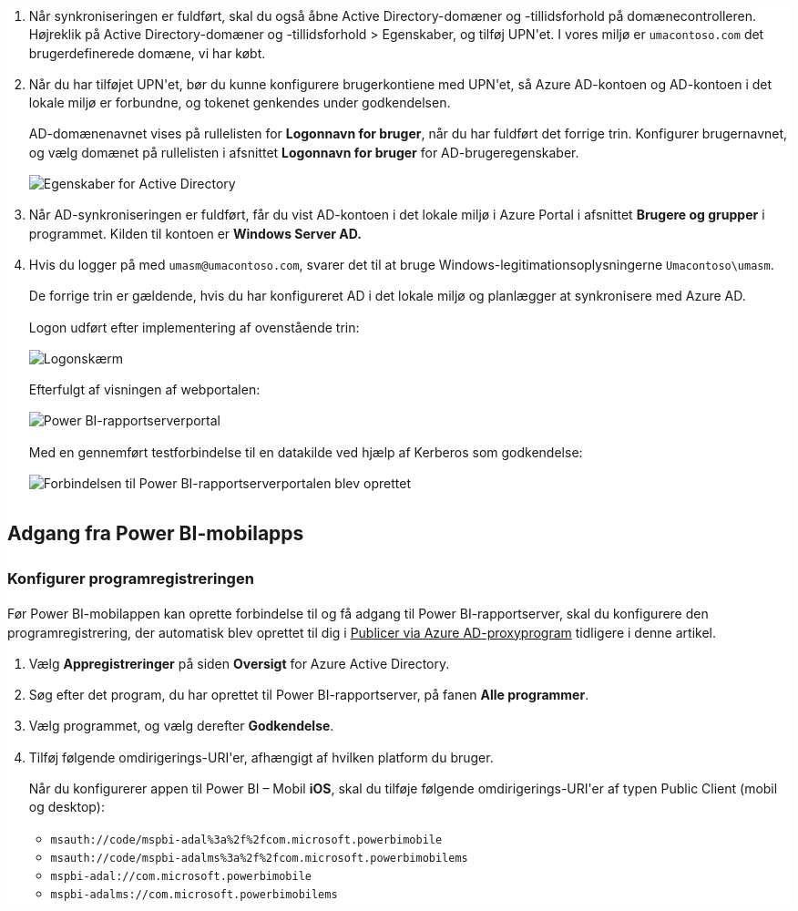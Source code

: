 1. Når synkroniseringen er fuldført, skal du også åbne Active Directory-domæner og -tillidsforhold på domænecontrolleren. Højreklik på Active Directory-domæner og -tillidsforhold > Egenskaber, og tilføj UPN'et. I vores miljø er `umacontoso.com` det brugerdefinerede domæne, vi har købt.

1. Når du har tilføjet UPN'et, bør du kunne konfigurere brugerkontiene med UPN'et, så Azure AD-kontoen og AD-kontoen i det lokale miljø er forbundne, og tokenet genkendes under godkendelsen.

    AD-domænenavnet vises på rullelisten for **Logonnavn for bruger**, når du har fuldført det forrige trin. Konfigurer brugernavnet, og vælg domænet på rullelisten i afsnittet **Logonnavn for bruger** for AD-brugeregenskaber.

    ![Egenskaber for Active Directory](media/azure-application-proxy/active-directory-user-properties.png)

1. Når AD-synkroniseringen er fuldført, får du vist AD-kontoen i det lokale miljø i Azure Portal i afsnittet **Brugere og grupper** i programmet. Kilden til kontoen er **Windows Server AD.**
2. Hvis du logger på med `umasm@umacontoso.com`, svarer det til at bruge Windows-legitimationsoplysningerne `Umacontoso\umasm`.

    De forrige trin er gældende, hvis du har konfigureret AD i det lokale miljø og planlægger at synkronisere med Azure AD.

    Logon udført efter implementering af ovenstående trin:

    ![Logonskærm](media/azure-application-proxy/azure-ad-ad-fs-login-prompt.png)

    Efterfulgt af visningen af webportalen:

    ![Power BI-rapportserverportal](media/azure-application-proxy/azure-ad-portal.png)

    Med en gennemført testforbindelse til en datakilde ved hjælp af Kerberos som godkendelse:

    ![Forbindelsen til Power BI-rapportserverportalen blev oprettet](media/azure-application-proxy/azure-ad-datasource-success.png)

## <a name="access-from-power-bi-mobile-apps"></a>Adgang fra Power BI-mobilapps

### <a name="configure-the-application-registration"></a>Konfigurer programregistreringen

Før Power BI-mobilappen kan oprette forbindelse til og få adgang til Power BI-rapportserver, skal du konfigurere den programregistrering, der automatisk blev oprettet til dig i [Publicer via Azure AD-proxyprogram](#publish-through-azure-ad-application-proxy) tidligere i denne artikel.

1. Vælg **Appregistreringer** på siden **Oversigt** for Azure Active Directory.
2. Søg efter det program, du har oprettet til Power BI-rapportserver, på fanen **Alle programmer**.
3. Vælg programmet, og vælg derefter **Godkendelse**.
4. Tilføj følgende omdirigerings-URI'er, afhængigt af hvilken platform du bruger.

    Når du konfigurerer appen til Power BI – Mobil **iOS**, skal du tilføje følgende omdirigerings-URI'er af typen Public Client (mobil og desktop):

    - `msauth://code/mspbi-adal%3a%2f%2fcom.microsoft.powerbimobile`
    - `msauth://code/mspbi-adalms%3a%2f%2fcom.microsoft.powerbimobilems`
    - `mspbi-adal://com.microsoft.powerbimobile`
    - `mspbi-adalms://com.microsoft.powerbimobilems`
